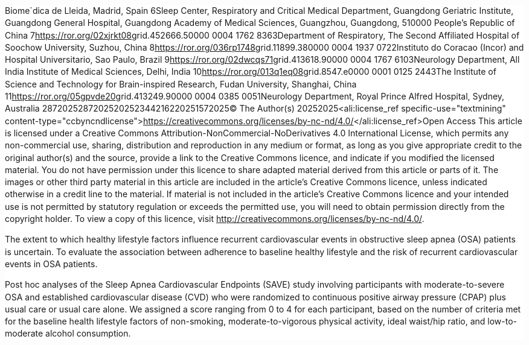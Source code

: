 Biome`dica de Lleida, </institution></institution-wrap>Madrid, Spain </aff><aff id="Aff6"><label>6</label>Sleep Center, Respiratory and Critical Medical Department, Guangdong Geriatric Institute, Guangdong General Hospital, Guangdong Academy of Medical Sciences, Guangzhou, Guangdong, 510000 People&#x02019;s Republic of China </aff><aff id="Aff7"><label>7</label><institution-wrap><institution-id institution-id-type="ROR">https://ror.org/02xjrkt08</institution-id><institution-id institution-id-type="GRID">grid.452666.5</institution-id><institution-id institution-id-type="ISNI">0000 0004 1762 8363</institution-id><institution>Department of Respiratory, The Second Affiliated Hospital of Soochow University, </institution></institution-wrap>Suzhou, China </aff><aff id="Aff8"><label>8</label><institution-wrap><institution-id institution-id-type="ROR">https://ror.org/036rp1748</institution-id><institution-id institution-id-type="GRID">grid.11899.38</institution-id><institution-id institution-id-type="ISNI">0000 0004 1937 0722</institution-id><institution>Instituto do Coracao (Incor) and Hospital Universitario, </institution></institution-wrap>Sao Paulo, Brazil </aff><aff id="Aff9"><label>9</label><institution-wrap><institution-id institution-id-type="ROR">https://ror.org/02dwcqs71</institution-id><institution-id institution-id-type="GRID">grid.413618.9</institution-id><institution-id institution-id-type="ISNI">0000 0004 1767 6103</institution-id><institution>Neurology Department, All India Institute of Medical Sciences, </institution></institution-wrap>Delhi, India </aff><aff id="Aff10"><label>10</label><institution-wrap><institution-id institution-id-type="ROR">https://ror.org/013q1eq08</institution-id><institution-id institution-id-type="GRID">grid.8547.e</institution-id><institution-id institution-id-type="ISNI">0000 0001 0125 2443</institution-id><institution>The Institute of Science and Technology for Brain-inspired Research, </institution><institution> Fudan University, </institution></institution-wrap>Shanghai, China </aff><aff id="Aff11"><label>11</label><institution-wrap><institution-id institution-id-type="ROR">https://ror.org/05gpvde20</institution-id><institution-id institution-id-type="GRID">grid.413249.9</institution-id><institution-id institution-id-type="ISNI">0000 0004 0385 0051</institution-id><institution>Neurology Department, Royal Prince Alfred Hospital, </institution></institution-wrap>Sydney, Australia </aff></contrib-group><pub-date pub-type="epub"><day>28</day><month>7</month><year>2025</year></pub-date><pub-date pub-type="pmc-release"><day>28</day><month>7</month><year>2025</year></pub-date><pub-date pub-type="collection"><year>2025</year></pub-date><volume>23</volume><elocation-id>442</elocation-id><history><date date-type="received"><day>16</day><month>2</month><year>2025</year></date><date date-type="accepted"><day>15</day><month>7</month><year>2025</year></date></history><permissions><copyright-statement>&#x000a9; The Author(s) 2025</copyright-statement><copyright-year>2025</copyright-year><license><ali:license_ref specific-use="textmining" content-type="ccbyncndlicense">https://creativecommons.org/licenses/by-nc-nd/4.0/</ali:license_ref><license-p><bold>Open Access</bold> This article is licensed under a Creative Commons Attribution-NonCommercial-NoDerivatives 4.0 International License, which permits any non-commercial use, sharing, distribution and reproduction in any medium or format, as long as you give appropriate credit to the original author(s) and the source, provide a link to the Creative Commons licence, and indicate if you modified the licensed material. You do not have permission under this licence to share adapted material derived from this article or parts of it. The images or other third party material in this article are included in the article&#x02019;s Creative Commons licence, unless indicated otherwise in a credit line to the material. If material is not included in the article&#x02019;s Creative Commons licence and your intended use is not permitted by statutory regulation or exceeds the permitted use, you will need to obtain permission directly from the copyright holder. To view a copy of this licence, visit <ext-link ext-link-type="uri" xlink:href="https://creativecommons.org/licenses/by-nc-nd/4.0/">http://creativecommons.org/licenses/by-nc-nd/4.0/</ext-link>.</license-p></license></permissions><abstract id="Abs1"><sec><title>Background</title><p id="Par1">The extent to which healthy lifestyle factors influence recurrent cardiovascular events in obstructive sleep apnea (OSA) patients is uncertain. To evaluate the association between adherence to baseline healthy lifestyle and the risk of recurrent cardiovascular events in OSA patients.</p></sec><sec><title>Methods</title><p id="Par2">Post hoc analyses of the Sleep Apnea Cardiovascular Endpoints (SAVE) study involving participants with moderate-to-severe OSA and established cardiovascular disease (CVD) who were randomized to continuous positive airway pressure (CPAP) plus usual care or usual care alone. We assigned a score ranging from 0 to 4 for each participant, based on the number of criteria met for the baseline health lifestyle factors of non-smoking, moderate-to-vigorous physical activity, ideal waist/hip ratio, and low-to-moderate alcohol consumption.</p></sec><sec><title>Results</title>